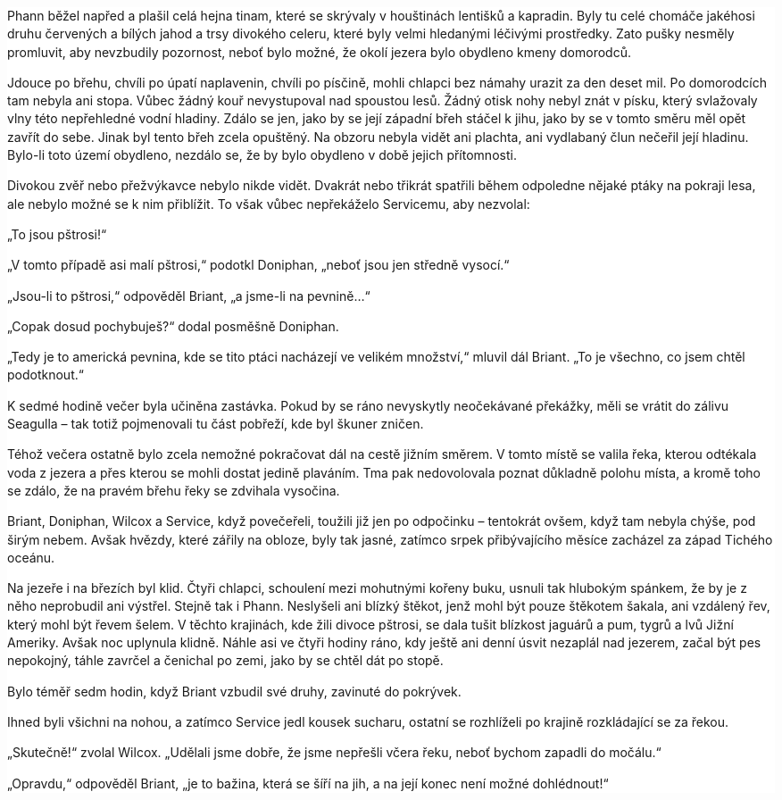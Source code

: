 Phann běžel napřed a plašil celá hejna tinam, které se skrývaly v houštinách lentišků a kapradin. Byly tu celé chomáče jakéhosi druhu červených a bílých jahod a trsy divokého celeru, které byly velmi hledanými léčivými prostředky. Zato pušky nesměly promluvit, aby nevzbudily pozornost, neboť bylo možné, že okolí jezera bylo obydleno kmeny domorodců.

Jdouce po břehu, chvíli po úpatí naplavenin, chvíli po písčině, mohli chlapci bez námahy urazit za den deset mil. Po domorodcích tam nebyla ani stopa. Vůbec žádný kouř nevystupoval nad spoustou lesů. Žádný otisk nohy nebyl znát v písku, který svlažovaly vlny této nepřehledné vodní hladiny. Zdálo se jen, jako by se její západní břeh stáčel k jihu, jako by se v tomto směru měl opět zavřít do sebe. Jinak byl tento břeh zcela opuštěný. Na obzoru nebyla vidět ani plachta, ani vydlabaný člun nečeřil její hladinu. Bylo-li toto území obydleno, nezdálo se, že by bylo obydleno v době jejich přítomnosti.

Divokou zvěř nebo přežvýkavce nebylo nikde vidět. Dvakrát nebo třikrát spatřili během odpoledne nějaké ptáky na pokraji lesa, ale nebylo možné se k nim přiblížit. To však vůbec nepřekáželo Servicemu, aby nezvolal:

„To jsou pštrosi!“

„V tomto případě asi malí pštrosi,“ podotkl Doniphan, „neboť jsou jen středně vysocí.“

„Jsou-li to pštrosi,“ odpověděl Briant, „a jsme-li na pevnině…“

„Copak dosud pochybuješ?“ dodal posměšně Doniphan.

„Tedy je to americká pevnina, kde se tito ptáci nacházejí ve velikém množství,“ mluvil dál Briant. „To je všechno, co jsem chtěl podotknout.“

K sedmé hodině večer byla učiněna zastávka. Pokud by se ráno nevyskytly neočekávané překážky, měli se vrátit do zálivu Seagulla – tak totiž pojmenovali tu část pobřeží, kde byl škuner zničen.

Téhož večera ostatně bylo zcela nemožné pokračovat dál na cestě jižním směrem. V tomto místě se valila řeka, kterou odtékala voda z jezera a přes kterou se mohli dostat jedině plaváním. Tma pak nedovolovala poznat důkladně polohu místa, a kromě toho se zdálo, že na pravém břehu řeky se zdvihala vysočina.

Briant, Doniphan, Wilcox a Service, když povečeřeli, toužili již jen po odpočinku – tentokrát ovšem, když tam nebyla chýše, pod širým nebem. Avšak hvězdy, které zářily na obloze, byly tak jasné, zatímco srpek přibývajícího měsíce zacházel za západ Tichého oceánu.

Na jezeře i na březích byl klid. Čtyři chlapci, schoulení mezi mohutnými kořeny buku, usnuli tak hlubokým spánkem, že by je z něho neprobudil ani výstřel. Stejně tak i Phann. Neslyšeli ani blízký štěkot, jenž mohl být pouze štěkotem šakala, ani vzdálený řev, který mohl být řevem šelem. V těchto krajinách, kde žili divoce pštrosi, se dala tušit blízkost jaguárů a pum, tygrů a lvů Jižní Ameriky. Avšak noc uplynula klidně. Náhle asi ve čtyři hodiny ráno, kdy ještě ani denní úsvit nezaplál nad jezerem, začal být pes nepokojný, táhle zavrčel a čenichal po zemi, jako by se chtěl dát po stopě.

Bylo téměř sedm hodin, když Briant vzbudil své druhy, zavinuté do pokrývek.

Ihned byli všichni na nohou, a zatímco Service jedl kousek sucharu, ostatní se rozhlíželi po krajině rozkládající se za řekou.

„Skutečně!“ zvolal Wilcox. „Udělali jsme dobře, že jsme nepřešli včera řeku, neboť bychom zapadli do močálu.“

„Opravdu,“ odpověděl Briant, „je to bažina, která se šíří na jih, a na její konec není možné dohlédnout!“
